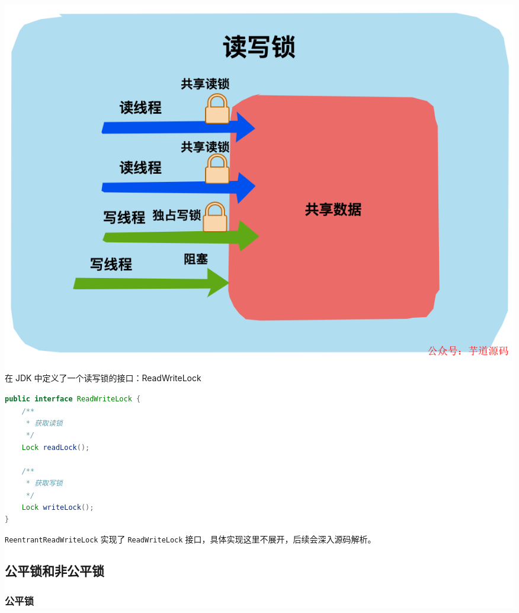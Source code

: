![img](./img/19/19-6.png)

在 JDK 中定义了一个读写锁的接口：ReadWriteLock
```java
public interface ReadWriteLock {
    /**
     * 获取读锁
     */
    Lock readLock();

    /**
     * 获取写锁
     */
    Lock writeLock();
}
```

`ReentrantReadWriteLock` 实现了 `ReadWriteLock` 接口，具体实现这里不展开，后续会深入源码解析。

## 公平锁和非公平锁
### 公平锁

